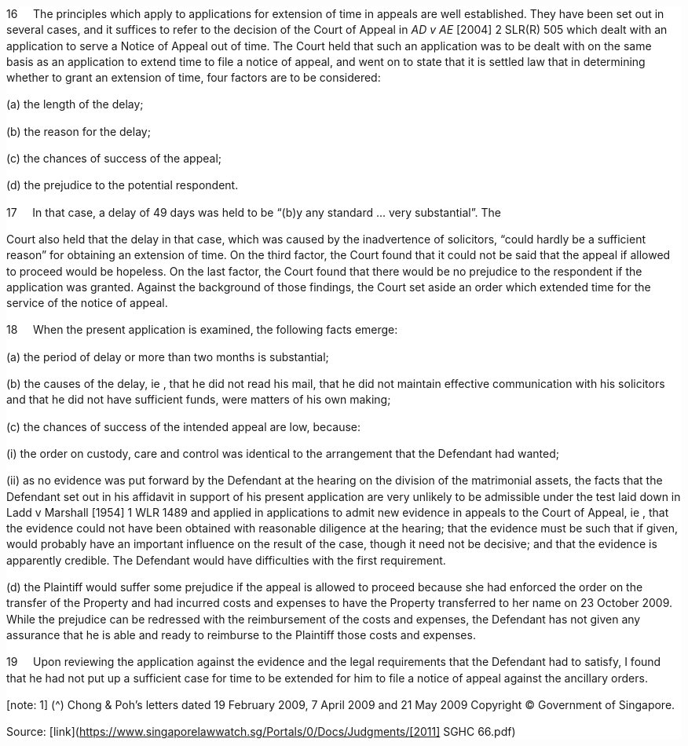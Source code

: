 16     The principles which apply to applications for extension of time in appeals are well established. They have been set out in several cases, and it suffices to refer to the decision of the Court of Appeal in _AD v AE_ [2004] 2 SLR(R) 505 which dealt with an application to serve a Notice of Appeal out of time. The Court held that such an application was to be dealt with on the same basis as an application to extend time to file a notice of appeal, and went on to state that it is settled law that in determining whether to grant an extension of time, four factors are to be considered: 

 (a) the length of the delay; 

 (b) the reason for the delay; 

 (c) the chances of success of the appeal; 

 (d) the prejudice to the potential respondent. 

17     In that case, a delay of 49 days was held to be “(b)y any standard ... very substantial”. The 


Court also held that the delay in that case, which was caused by the inadvertence of solicitors, “could hardly be a sufficient reason” for obtaining an extension of time. On the third factor, the Court found that it could not be said that the appeal if allowed to proceed would be hopeless. On the last factor, the Court found that there would be no prejudice to the respondent if the application was granted. Against the background of those findings, the Court set aside an order which extended time for the service of the notice of appeal. 

18     When the present application is examined, the following facts emerge: 

 (a) the period of delay or more than two months is substantial; 

 (b) the causes of the delay, ie , that he did not read his mail, that he did not maintain effective communication with his solicitors and that he did not have sufficient funds, were matters of his own making; 

 (c) the chances of success of the intended appeal are low, because: 

 (i) the order on custody, care and control was identical to the arrangement that the Defendant had wanted; 

 (ii) as no evidence was put forward by the Defendant at the hearing on the division of the matrimonial assets, the facts that the Defendant set out in his affidavit in support of his present application are very unlikely to be admissible under the test laid down in Ladd v Marshall [1954] 1 WLR 1489 and applied in applications to admit new evidence in appeals to the Court of Appeal, ie , that the evidence could not have been obtained with reasonable diligence at the hearing; that the evidence must be such that if given, would probably have an important influence on the result of the case, though it need not be decisive; and that the evidence is apparently credible. The Defendant would have difficulties with the first requirement. 

 (d) the Plaintiff would suffer some prejudice if the appeal is allowed to proceed because she had enforced the order on the transfer of the Property and had incurred costs and expenses to have the Property transferred to her name on 23 October 2009. While the prejudice can be redressed with the reimbursement of the costs and expenses, the Defendant has not given any assurance that he is able and ready to reimburse to the Plaintiff those costs and expenses. 

19     Upon reviewing the application against the evidence and the legal requirements that the Defendant had to satisfy, I found that he had not put up a sufficient case for time to be extended for him to file a notice of appeal against the ancillary orders. 

[note: 1] (^) Chong & Poh’s letters dated 19 February 2009, 7 April 2009 and 21 May 2009 Copyright © Government of Singapore. 


Source: [link](https://www.singaporelawwatch.sg/Portals/0/Docs/Judgments/[2011] SGHC 66.pdf)
